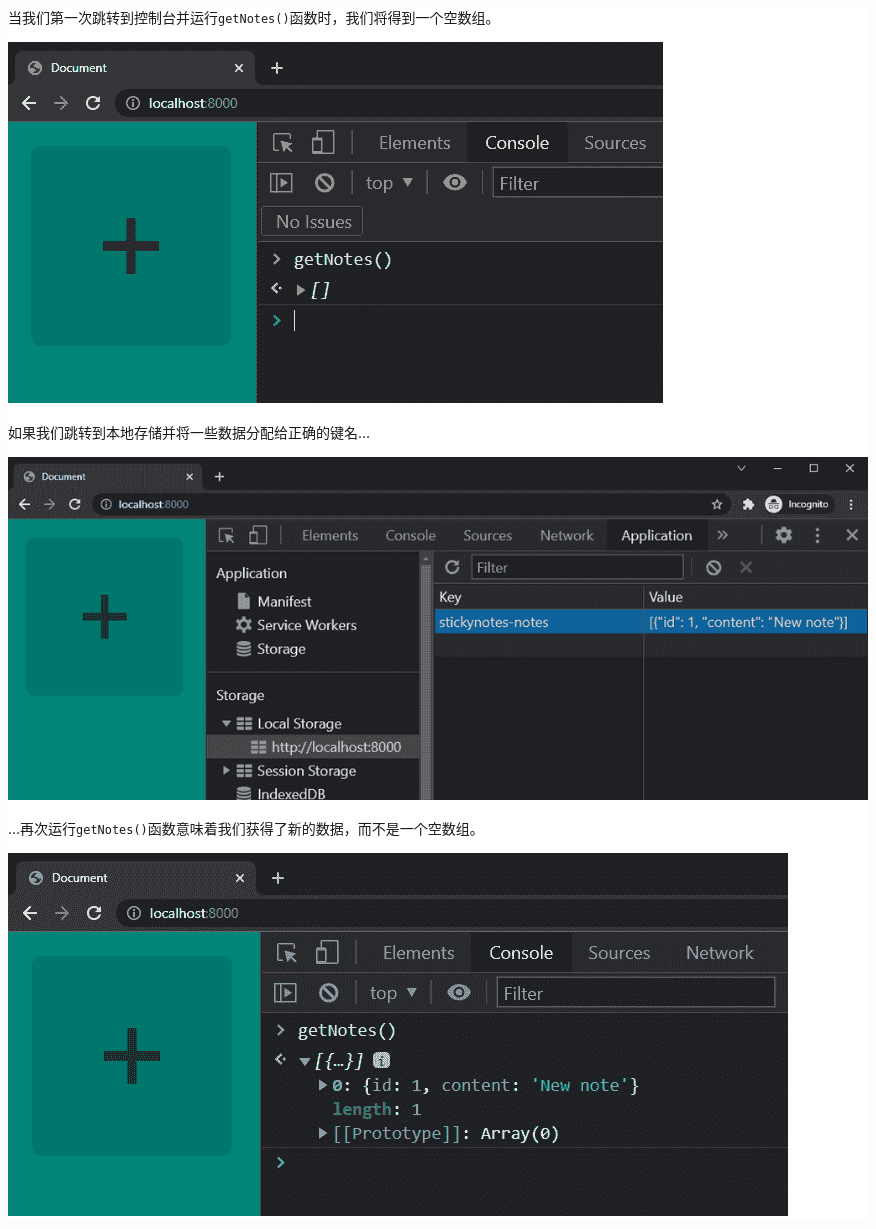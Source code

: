 当我们第一次跳转到控制台并运行`getNotes()`函数时，我们将得到一个空数组。

![](img/1594515af1243f09dc4d4fe0e9a3be77.png)

如果我们跳转到本地存储并将一些数据分配给正确的键名…

![](img/928cb8f269f7d529596e231963af5b71.png)

…再次运行`getNotes()`函数意味着我们获得了新的数据，而不是一个空数组。

![](img/891c698f2f5412f1c825f8e9d9e41768.png)